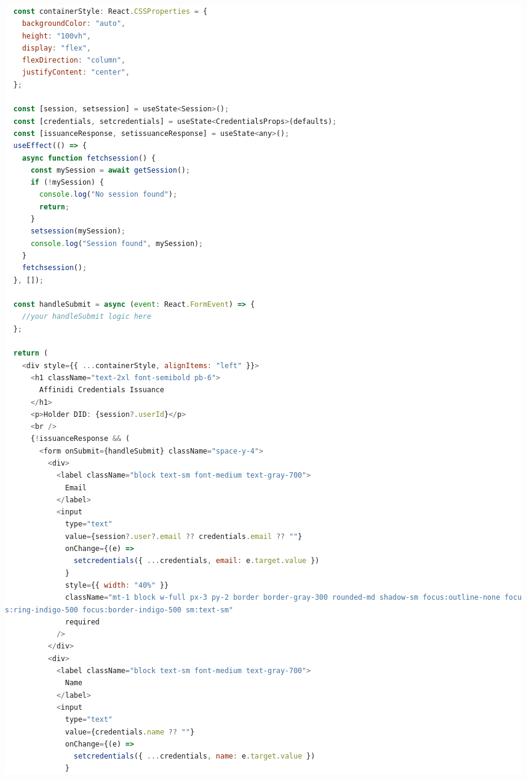 ```javascript
  const containerStyle: React.CSSProperties = {
    backgroundColor: "auto",
    height: "100vh",
    display: "flex",
    flexDirection: "column",
    justifyContent: "center",
  };

  const [session, setsession] = useState<Session>();
  const [credentials, setcredentials] = useState<CredentialsProps>(defaults);
  const [issuanceResponse, setissuanceResponse] = useState<any>();
  useEffect(() => {
    async function fetchsession() {
      const mySession = await getSession();
      if (!mySession) {
        console.log("No session found");
        return;
      }
      setsession(mySession);
      console.log("Session found", mySession);
    }
    fetchsession();
  }, []);

  const handleSubmit = async (event: React.FormEvent) => {
    //your handleSubmit logic here
  };

  return (
    <div style={{ ...containerStyle, alignItems: "left" }}>
      <h1 className="text-2xl font-semibold pb-6">
        Affinidi Credentials Issuance
      </h1>
      <p>Holder DID: {session?.userId}</p>
      <br />
      {!issuanceResponse && (
        <form onSubmit={handleSubmit} className="space-y-4">
          <div>
            <label className="block text-sm font-medium text-gray-700">
              Email
            </label>
            <input
              type="text"
              value={session?.user?.email ?? credentials.email ?? ""}
              onChange={(e) =>
                setcredentials({ ...credentials, email: e.target.value })
              }
              style={{ width: "40%" }}
              className="mt-1 block w-full px-3 py-2 border border-gray-300 rounded-md shadow-sm focus:outline-none focus:ring-indigo-500 focus:border-indigo-500 sm:text-sm"
              required
            />
          </div>
          <div>
            <label className="block text-sm font-medium text-gray-700">
              Name
            </label>
            <input
              type="text"
              value={credentials.name ?? ""}
              onChange={(e) =>
                setcredentials({ ...credentials, name: e.target.value })
              }
```